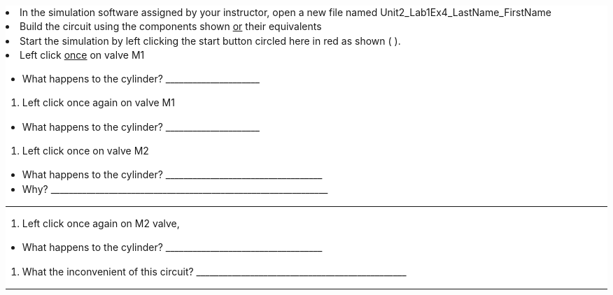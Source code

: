  <li>In the simulation software assigned by your instructor, open a new file named Unit2_Lab1Ex4_LastName_FirstName</li>

 <li>Build the circuit using the components shown <u>or</u> their equivalents</li>

 <li>Start the simulation by left clicking the start button circled here in red as shown ( ).</li>

 <li>Left click <u>once</u> on valve M1</li>

</ol>

<ul>

 <li>What happens to the cylinder? _____________________</li>

</ul>

<ol>

 <li>Left click once again on valve M1</li>

</ol>

<ul>

 <li>What happens to the cylinder? _____________________</li>

</ul>

<ol>

 <li>Left click once on valve M2</li>

</ol>

<ul>

 <li>What happens to the cylinder? ___________________________________</li>

 <li>Why? ______________________________________________________________</li>

</ul>

____________________________________________________________________

<ol>

 <li>Left click once again on M2 valve,</li>

</ol>

<ul>

 <li>What happens to the cylinder? ___________________________________</li>

</ul>

<ol>

 <li>What the inconvenient of this circuit? _______________________________________________</li>

</ol>

______________________________________________________________________________
